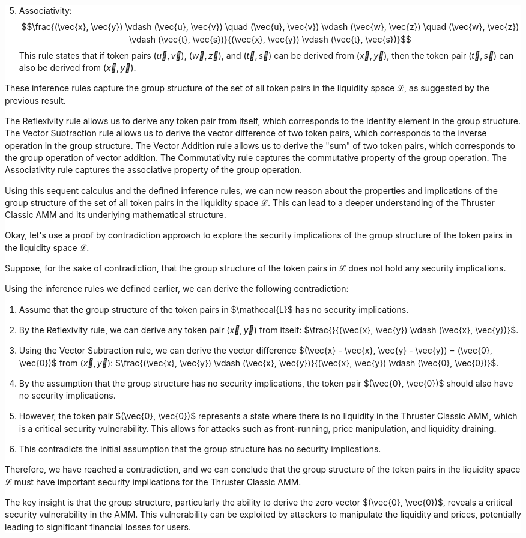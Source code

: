 5. Associativity:
   $$\frac{(\vec{x}, \vec{y}) \vdash (\vec{u}, \vec{v}) \quad (\vec{u}, \vec{v}) \vdash (\vec{w}, \vec{z}) \quad (\vec{w}, \vec{z}) \vdash (\vec{t}, \vec{s})}{(\vec{x}, \vec{y}) \vdash (\vec{t}, \vec{s})}$$
   This rule states that if token pairs $(\vec{u}, \vec{v})$, $(\vec{w}, \vec{z})$, and $(\vec{t}, \vec{s})$ can be derived from $(\vec{x}, \vec{y})$, then the token pair $(\vec{t}, \vec{s})$ can also be derived from $(\vec{x}, \vec{y})$.

These inference rules capture the group structure of the set of all token pairs in the liquidity space $\mathcal{L}$, as suggested by the previous result.

The Reflexivity rule allows us to derive any token pair from itself, which corresponds to the identity element in the group structure.
The Vector Subtraction rule allows us to derive the vector difference of two token pairs, which corresponds to the inverse operation in the group structure.
The Vector Addition rule allows us to derive the "sum" of two token pairs, which corresponds to the group operation of vector addition.
The Commutativity rule captures the commutative property of the group operation.
The Associativity rule captures the associative property of the group operation.

Using this sequent calculus and the defined inference rules, we can now reason about the properties and implications of the group structure of the set of all token pairs in the liquidity space $\mathcal{L}$. This can lead to a deeper understanding of the Thruster Classic AMM and its underlying mathematical structure.

Okay, let's use a proof by contradiction approach to explore the security implications of the group structure of the token pairs in the liquidity space $\mathcal{L}$.

Suppose, for the sake of contradiction, that the group structure of the token pairs in $\mathcal{L}$ does not hold any security implications.

Using the inference rules we defined earlier, we can derive the following contradiction:

1. Assume that the group structure of the token pairs in $\mathccal{L}$ has no security implications.

2. By the Reflexivity rule, we can derive any token pair $(\vec{x}, \vec{y})$ from itself: $\frac{}{(\vec{x}, \vec{y}) \vdash (\vec{x}, \vec{y})}$.

3. Using the Vector Subtraction rule, we can derive the vector difference $(\vec{x} - \vec{x}, \vec{y} - \vec{y}) = (\vec{0}, \vec{0})$ from $(\vec{x}, \vec{y})$: $\frac{(\vec{x}, \vec{y}) \vdash (\vec{x}, \vec{y})}{(\vec{x}, \vec{y}) \vdash (\vec{0}, \vec{0})}$.

4. By the assumption that the group structure has no security implications, the token pair $(\vec{0}, \vec{0})$ should also have no security implications.

5. However, the token pair $(\vec{0}, \vec{0})$ represents a state where there is no liquidity in the Thruster Classic AMM, which is a critical security vulnerability. This allows for attacks such as front-running, price manipulation, and liquidity draining.

6. This contradicts the initial assumption that the group structure has no security implications.

Therefore, we have reached a contradiction, and we can conclude that the group structure of the token pairs in the liquidity space $\mathcal{L}$ must have important security implications for the Thruster Classic AMM.

The key insight is that the group structure, particularly the ability to derive the zero vector $(\vec{0}, \vec{0})$, reveals a critical security vulnerability in the AMM. This vulnerability can be exploited by attackers to manipulate the liquidity and prices, potentially leading to significant financial losses for users.
